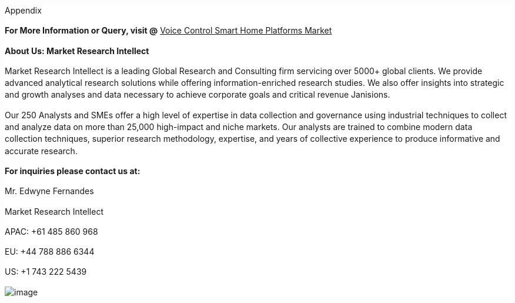 Appendix</span></em></p><p><span class="font-[700]"><strong>For More Information or Query, visit&nbsp;@</strong>&nbsp;</span><span class="font-[700]"><a href="https://www.marketresearchintellect.com/product/voice-control-smart-home-platforms-market/?utm_source=Linkedin&utm_medium=802" target="_blank" data-tracking-control-name="article-ssr-frontend-pulse_little-text-block" data-tracking-will-navigate="" data-test-link="">Voice Control Smart Home Platforms Market</a></span></p><p><strong><span class="font-[700]">About Us: Market Research Intellect</span></strong></p><p><span class="">Market Research Intellect is a leading Global Research and Consulting firm servicing over 5000+ global clients. We provide advanced analytical research solutions while offering information-enriched research studies.&nbsp;</span>We also offer insights into strategic and growth analyses and data necessary to achieve corporate goals and critical revenue Janisions.</p><p><span class="">Our 250 Analysts and SMEs offer a high level of expertise in data collection and governance using industrial techniques to collect and analyze data on more than 25,000 high-impact and niche markets. Our analysts are trained to combine modern data collection techniques, superior research methodology, expertise, and years of collective experience to produce informative and accurate research.</span></p><p><strong>For inquiries please contact us at:</strong></p><p>Mr. Edwyne Fernandes</p><p>Market Research Intellect</p><p>APAC: +61 485 860 968</p><p>EU: +44 788 886 6344</p><p>US: +1 743 222 5439</p>
![image](https://github.com/user-attachments/assets/a3669dc4-c4d5-431d-a6c3-ac9613244e1f)
